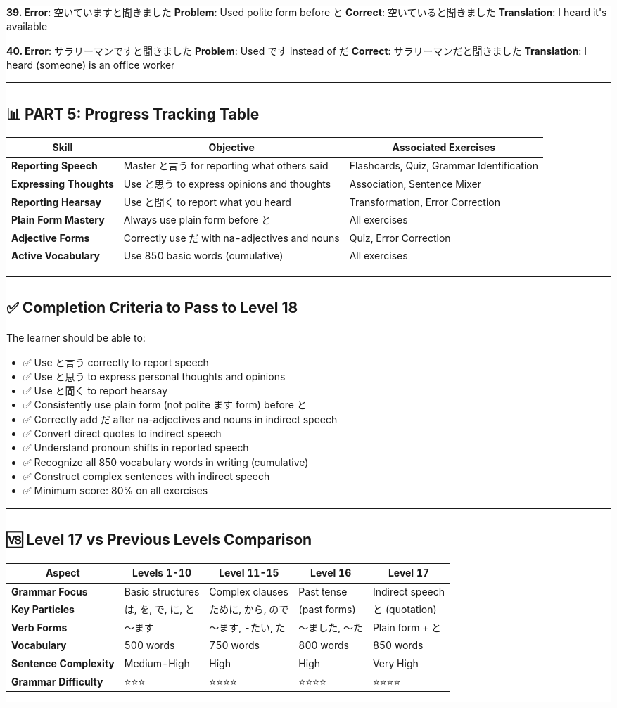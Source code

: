 **39. Error**: 空いていますと聞きました
**Problem**: Used polite form before と
**Correct**: 空いていると聞きました
**Translation**: I heard it's available

**40. Error**: サラリーマンですと聞きました
**Problem**: Used です instead of だ
**Correct**: サラリーマンだと聞きました
**Translation**: I heard (someone) is an office worker

---

## 📊 PART 5: Progress Tracking Table

| Skill | Objective | Associated Exercises |
|-------|-----------|---------------------|
| **Reporting Speech** | Master と言う for reporting what others said | Flashcards, Quiz, Grammar Identification |
| **Expressing Thoughts** | Use と思う to express opinions and thoughts | Association, Sentence Mixer |
| **Reporting Hearsay** | Use と聞く to report what you heard | Transformation, Error Correction |
| **Plain Form Mastery** | Always use plain form before と | All exercises |
| **Adjective Forms** | Correctly use だ with na-adjectives and nouns | Quiz, Error Correction |
| **Active Vocabulary** | Use 850 basic words (cumulative) | All exercises |

---

## ✅ Completion Criteria to Pass to Level 18

The learner should be able to:
- ✅ Use と言う correctly to report speech
- ✅ Use と思う to express personal thoughts and opinions
- ✅ Use と聞く to report hearsay
- ✅ Consistently use plain form (not polite ます form) before と
- ✅ Correctly add だ after na-adjectives and nouns in indirect speech
- ✅ Convert direct quotes to indirect speech
- ✅ Understand pronoun shifts in reported speech
- ✅ Recognize all 850 vocabulary words in writing (cumulative)
- ✅ Construct complex sentences with indirect speech
- ✅ Minimum score: 80% on all exercises

---

## 🆚 Level 17 vs Previous Levels Comparison

| Aspect | Levels 1-10 | Level 11-15 | Level 16 | Level 17 |
|--------|------------|-------------|----------|----------|
| **Grammar Focus** | Basic structures | Complex clauses | Past tense | Indirect speech |
| **Key Particles** | は, を, で, に, と | ために, から, ので | (past forms) | と (quotation) |
| **Verb Forms** | ～ます | ～ます, -たい, た | ～ました, ～た | Plain form + と |
| **Vocabulary** | 500 words | 750 words | 800 words | 850 words |
| **Sentence Complexity** | Medium-High | High | High | Very High |
| **Grammar Difficulty** | ⭐⭐⭐ | ⭐⭐⭐⭐ | ⭐⭐⭐⭐ | ⭐⭐⭐⭐ |

---
